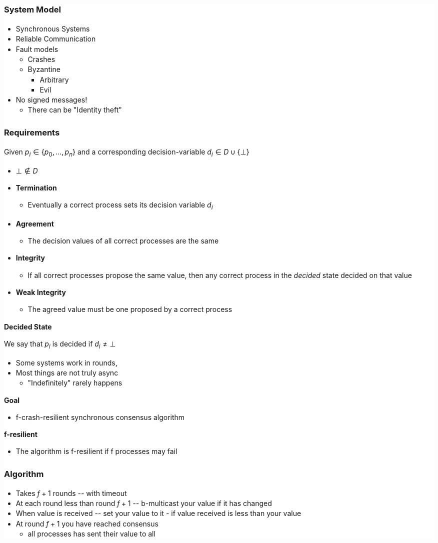 

### System Model

* Synchronous Systems
* Reliable Communication
* Fault models
    * Crashes
    * Byzantine
        * Arbitrary
        * Evil
* No signed messages!
    * There can be "Identity theft"



### Requirements

Given $p_i \in \{p_0,\dots,p_n\}$ and a corresponding decision-variable $d_i\in D \cup \{⊥\}$

* $⊥ \not \in D$

* **Termination**
    * Eventually a correct process sets its decision variable $d_i$
* **Agreement**
    * The decision values of all correct processes are the same
* **Integrity**
    * If all correct processes propose the same value, then any correct process in the *decided* state decided on that value
* **Weak Integrity**
    * The agreed value must be one proposed by a correct process

**Decided State**

We say that $p_i$ is decided if $d_i \not = ⊥$



* Some systems work in rounds,
* Most things are not truly async
    * "Indefinitely" rarely happens



**Goal**

* f-crash-resilient synchronous consensus algorithm

**f-resilient**

* The algorithm is f-resilient if f processes may fail



### Algorithm

* Takes $f+1$ rounds -- with timeout
* At each round less than round $f+1$ -- b-multicast your value if it has changed
* When value is received -- set your value to it - if value received is less than your value
* At round $f+1$ you have reached consensus
    * all processes has sent their value to all
